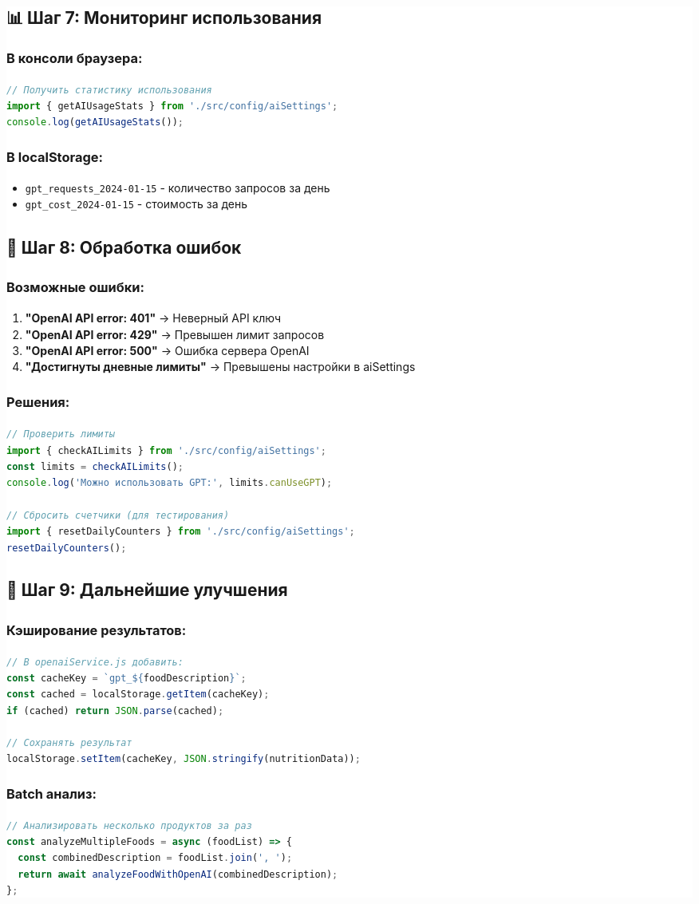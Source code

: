 ## 📊 Шаг 7: Мониторинг использования

### В консоли браузера:
```javascript
// Получить статистику использования
import { getAIUsageStats } from './src/config/aiSettings';
console.log(getAIUsageStats());
```

### В localStorage:
- `gpt_requests_2024-01-15` - количество запросов за день
- `gpt_cost_2024-01-15` - стоимость за день

## 🔧 Шаг 8: Обработка ошибок

### Возможные ошибки:

1. **"OpenAI API error: 401"** → Неверный API ключ
2. **"OpenAI API error: 429"** → Превышен лимит запросов
3. **"OpenAI API error: 500"** → Ошибка сервера OpenAI
4. **"Достигнуты дневные лимиты"** → Превышены настройки в aiSettings

### Решения:

```javascript
// Проверить лимиты
import { checkAILimits } from './src/config/aiSettings';
const limits = checkAILimits();
console.log('Можно использовать GPT:', limits.canUseGPT);

// Сбросить счетчики (для тестирования)
import { resetDailyCounters } from './src/config/aiSettings';
resetDailyCounters();
```

## 🚀 Шаг 9: Дальнейшие улучшения

### Кэширование результатов:
```javascript
// В openaiService.js добавить:
const cacheKey = `gpt_${foodDescription}`;
const cached = localStorage.getItem(cacheKey);
if (cached) return JSON.parse(cached);

// Сохранять результат
localStorage.setItem(cacheKey, JSON.stringify(nutritionData));
```

### Batch анализ:
```javascript
// Анализировать несколько продуктов за раз
const analyzeMultipleFoods = async (foodList) => {
  const combinedDescription = foodList.join(', ');
  return await analyzeFoodWithOpenAI(combinedDescription);
};
```
